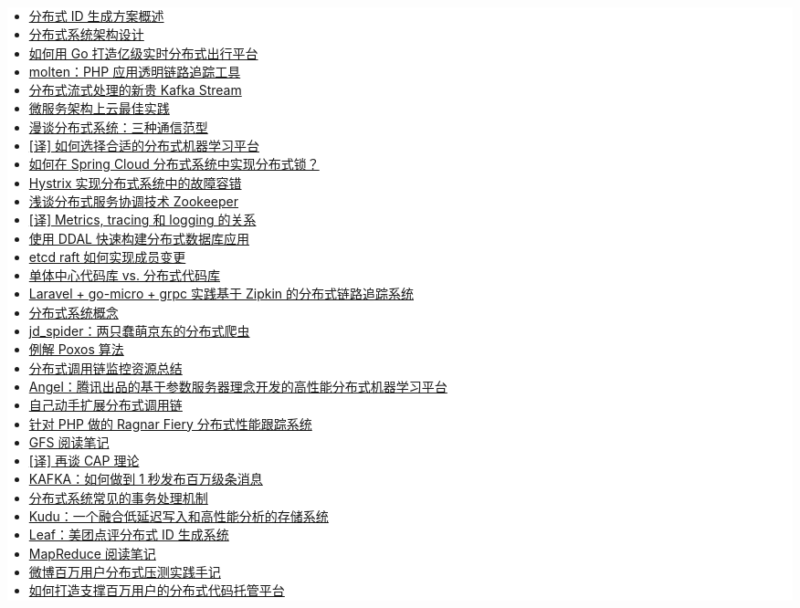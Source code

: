- [分布式 ID 生成方案概述](https://weekly.manong.io/bounce?url=https%3A%2F%2Ftoutiao.io%2Fk%2F020ikb&aid=10749&nid=183)
- [分布式系统架构设计](https://weekly.manong.io/bounce?url=https%3A%2F%2Ftoutiao.io%2Fk%2Fe1q2rc&aid=10640&nid=182)
- [如何用 Go 打造亿级实时分布式出行平台](https://weekly.manong.io/bounce?url=https%3A%2F%2Ftoutiao.io%2Fk%2Fsntl6i&aid=10587&nid=181)
- [molten：PHP 应用透明链路追踪工具](https://weekly.manong.io/bounce?url=https%3A%2F%2Ftoutiao.io%2Fk%2F3ijcsx&aid=10558&nid=180)
- [分布式流式处理的新贵 Kafka Stream](https://weekly.manong.io/bounce?url=https%3A%2F%2Ftoutiao.io%2Fk%2F6hslm0&aid=10545&nid=180)
- [微服务架构上云最佳实践](https://weekly.manong.io/bounce?url=https%3A%2F%2Ftoutiao.io%2Fk%2Fdk2by4&aid=10486&nid=180)
- [漫谈分布式系统：三种通信范型](https://weekly.manong.io/bounce?url=https%3A%2F%2Ftoutiao.io%2Fk%2Fnthju4&aid=10454&nid=179)
- [[译] 如何选择合适的分布式机器学习平台](https://weekly.manong.io/bounce?url=https%3A%2F%2Ftoutiao.io%2Fk%2Fa2vhin&aid=10427&nid=179)
- [如何在 Spring Cloud 分布式系统中实现分布式锁？](https://weekly.manong.io/bounce?url=https%3A%2F%2Ftoutiao.io%2Fk%2Fceqbdy&aid=10470&nid=179)
- [Hystrix 实现分布式系统中的故障容错](https://weekly.manong.io/bounce?url=https%3A%2F%2Ftoutiao.io%2Fk%2Ftvnj08&aid=10398&nid=178)
- [浅谈分布式服务协调技术 Zookeeper](https://weekly.manong.io/bounce?url=https%3A%2F%2Ftoutiao.io%2Fk%2Fcbmvci&aid=10381&nid=178)
- [[译] Metrics, tracing 和 logging 的关系](https://weekly.manong.io/bounce?url=https%3A%2F%2Ftoutiao.io%2Fk%2Fve6tex&aid=10323&nid=177)
- [使用 DDAL 快速构建分布式数据库应用](https://weekly.manong.io/bounce?url=https%3A%2F%2Ftoutiao.io%2Fk%2F3egyo2&aid=10243&nid=176)
- [etcd raft 如何实现成员变更](https://weekly.manong.io/bounce?url=https%3A%2F%2Ftoutiao.io%2Fk%2Fqky7vp&aid=10242&nid=176)
- [单体中心代码库 vs. 分布式代码库](https://weekly.manong.io/bounce?url=https%3A%2F%2Ftoutiao.io%2Fk%2Fgqu0j2&aid=10237&nid=176)
- [Laravel + go-micro + grpc 实践基于 Zipkin 的分布式链路追踪系统](https://weekly.manong.io/bounce?url=https%3A%2F%2Ftoutiao.io%2Fk%2Fo9e9gh&aid=10095&nid=174)
- [分布式系统概念](https://weekly.manong.io/bounce?url=https%3A%2F%2Ftoutiao.io%2Fk%2Fgja08a&aid=10092&nid=174)
- [jd_spider：两只蠢萌京东的分布式爬虫](https://weekly.manong.io/bounce?url=https%3A%2F%2Ftoutiao.io%2Fk%2Fd1vrcq&aid=10059&nid=173)
- [例解 Poxos 算法](https://weekly.manong.io/bounce?url=https%3A%2F%2Ftoutiao.io%2Fk%2F5vo24o&aid=10048&nid=173)
- [分布式调用链监控资源总结](https://weekly.manong.io/bounce?url=https%3A%2F%2Ftoutiao.io%2Fk%2Fopdnzv&aid=9960&nid=172)
- [Angel：腾讯出品的基于参数服务器理念开发的高性能分布式机器学习平台 ](https://weekly.manong.io/bounce?url=https%3A%2F%2Ftoutiao.io%2Fk%2F0p8zys&aid=9932&nid=172)
- [自己动手扩展分布式调用链](https://weekly.manong.io/bounce?url=https%3A%2F%2Ftoutiao.io%2Fk%2F4hoeqi&aid=9681&nid=168)
- [针对 PHP 做的 Ragnar Fiery 分布式性能跟踪系统](https://weekly.manong.io/bounce?url=https%3A%2F%2Ftoutiao.io%2Fk%2F462xte&aid=9698&nid=168)
- [GFS 阅读笔记](https://weekly.manong.io/bounce?url=https%3A%2F%2Ftoutiao.io%2Fk%2Fckl80f&aid=9696&nid=168)
- [[译] 再谈 CAP 理论](https://weekly.manong.io/bounce?url=https%3A%2F%2Ftoutiao.io%2Fk%2Fz5bsmr&aid=9619&nid=167)
- [KAFKA：如何做到 1 秒发布百万级条消息](https://weekly.manong.io/bounce?url=https%3A%2F%2Ftoutiao.io%2Fk%2Fjj0kd7&aid=9601&nid=167)
- [分布式系统常见的事务处理机制](https://weekly.manong.io/bounce?url=https%3A%2F%2Ftoutiao.io%2Fk%2F66jwr8&aid=9640&nid=167)
- [Kudu：一个融合低延迟写入和高性能分析的存储系统](https://weekly.manong.io/bounce?url=https%3A%2F%2Ftoutiao.io%2Fk%2Fd9f2pk&aid=9554&nid=166)
- [Leaf：美团点评分布式 ID 生成系统](https://weekly.manong.io/bounce?url=https%3A%2F%2Ftoutiao.io%2Fk%2Ffyq4pz&aid=9423&nid=164)
- [MapReduce 阅读笔记](https://weekly.manong.io/bounce?url=https%3A%2F%2Ftoutiao.io%2Fk%2Fsf3p9s&aid=9412&nid=164)
- [微博百万用户分布式压测实践手记](https://weekly.manong.io/bounce?url=https%3A%2F%2Ftoutiao.io%2Fk%2Fu894hm&aid=9229&nid=162)
- [如何打造支撑百万用户的分布式代码托管平台](https://weekly.manong.io/bounce?url=https%3A%2F%2Ftoutiao.io%2Fk%2Fliwba6&aid=9228&nid=162)